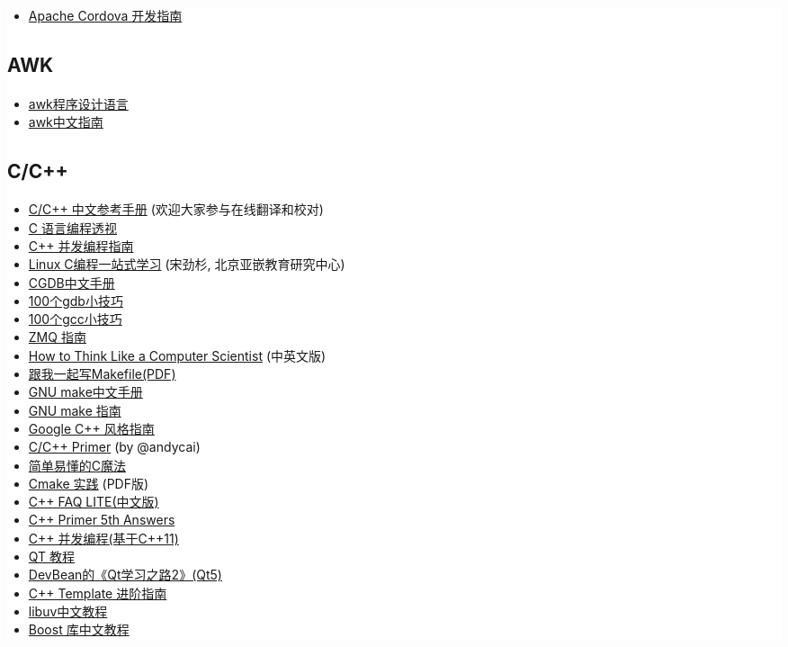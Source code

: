 <ul><li><a href="https://github.com/waylau/cordova-dev-guide" rel="nofollow noreferrer" target="_blank">Apache Cordova 开发指南</a></li></ul>
<h2 id="articleHeader21">AWK</h2>
<ul>
<li><a href="https://github.com/wuzhouhui/awk" rel="nofollow noreferrer" target="_blank">awk程序设计语言</a></li>
<li><a href="http://awk.readthedocs.org/en/latest/index.html" rel="nofollow noreferrer" target="_blank">awk中文指南</a></li>
</ul>
<h2 id="articleHeader22">C/C++</h2>
<ul>
<li>
<a href="http://zh.cppreference.com/" rel="nofollow noreferrer" target="_blank">C/C++ 中文参考手册</a> (欢迎大家参与在线翻译和校对)</li>
<li><a href="https://www.gitbook.com/book/tinylab/cbook/details" rel="nofollow noreferrer" target="_blank">C 语言编程透视</a></li>
<li><a href="https://github.com/forhappy/Cplusplus-Concurrency-In-Practice" rel="nofollow noreferrer" target="_blank">C++ 并发编程指南</a></li>
<li>
<a href="http://akaedu.github.io/book/" rel="nofollow noreferrer" target="_blank">Linux C编程一站式学习</a> (宋劲杉, 北京亚嵌教育研究中心)</li>
<li><a href="https://github.com/leeyiw/cgdb-manual-in-chinese" rel="nofollow noreferrer" target="_blank">CGDB中文手册</a></li>
<li><a href="https://github.com/hellogcc/100-gdb-tips/blob/master/src/index.md" rel="nofollow noreferrer" target="_blank">100个gdb小技巧</a></li>
<li><a href="https://github.com/hellogcc/100-gcc-tips/blob/master/src/index.md" rel="nofollow noreferrer" target="_blank">100个gcc小技巧</a></li>
<li><a href="https://github.com/anjuke/zguide-cn" rel="nofollow noreferrer" target="_blank">ZMQ 指南</a></li>
<li>
<a href="http://www.ituring.com.cn/book/1203" rel="nofollow noreferrer" target="_blank">How to Think Like a Computer Scientist</a> (中英文版)</li>
<li><a href="http://scc.qibebt.cas.cn/docs/linux/base/%B8%FA%CE%D2%D2%BB%C6%F0%D0%B4Makefile-%B3%C2%F0%A9.pdf" rel="nofollow noreferrer" target="_blank">跟我一起写Makefile(PDF)</a></li>
<li><a href="http://www.yayu.org/book/gnu_make/" rel="nofollow noreferrer" target="_blank">GNU make中文手册</a></li>
<li><a href="http://docs.huihoo.com/gnu/linux/gmake.html" rel="nofollow noreferrer" target="_blank">GNU make 指南</a></li>
<li><a href="http://zh-google-styleguide.readthedocs.org/en/latest/google-cpp-styleguide/contents/" rel="nofollow noreferrer" target="_blank">Google C++ 风格指南</a></li>
<li>
<a href="https://github.com/andycai/cprimer" rel="nofollow noreferrer" target="_blank">C/C++ Primer</a> (by @andycai)</li>
<li><a href="http://www.nowamagic.net/librarys/books/contents/c" rel="nofollow noreferrer" target="_blank">简单易懂的C魔法</a></li>
<li>
<a href="http://sewm.pku.edu.cn/src/paradise/reference/CMake%20Practice.pdf" rel="nofollow noreferrer" target="_blank">Cmake 实践</a> (PDF版)</li>
<li><a href="http://www.sunistudio.com/cppfaq/" rel="nofollow noreferrer" target="_blank">C++ FAQ LITE(中文版)</a></li>
<li><a href="https://github.com/Mooophy/Cpp-Primer" rel="nofollow noreferrer" target="_blank">C++ Primer 5th Answers</a></li>
<li><a href="https://www.gitbook.com/book/chenxiaowei/cpp_concurrency_in_action/details" rel="nofollow noreferrer" target="_blank">C++ 并发编程(基于C++11)</a></li>
<li><a href="http://www.kuqin.com/qtdocument/tutorial.html" rel="nofollow noreferrer" target="_blank">QT 教程</a></li>
<li><a href="http://www.devbean.net/category/qt-study-road-2/" rel="nofollow noreferrer" target="_blank">DevBean的《Qt学习之路2》(Qt5)</a></li>
<li><a href="https://github.com/wuye9036/CppTemplateTutorial" rel="nofollow noreferrer" target="_blank">C++ Template 进阶指南</a></li>
<li><a href="https://github.com/luohaha/Chinese-uvbook" rel="nofollow noreferrer" target="_blank">libuv中文教程</a></li>
<li><a href="http://zh.highscore.de/cpp/boost/" rel="nofollow noreferrer" target="_blank">Boost 库中文教程</a></li>